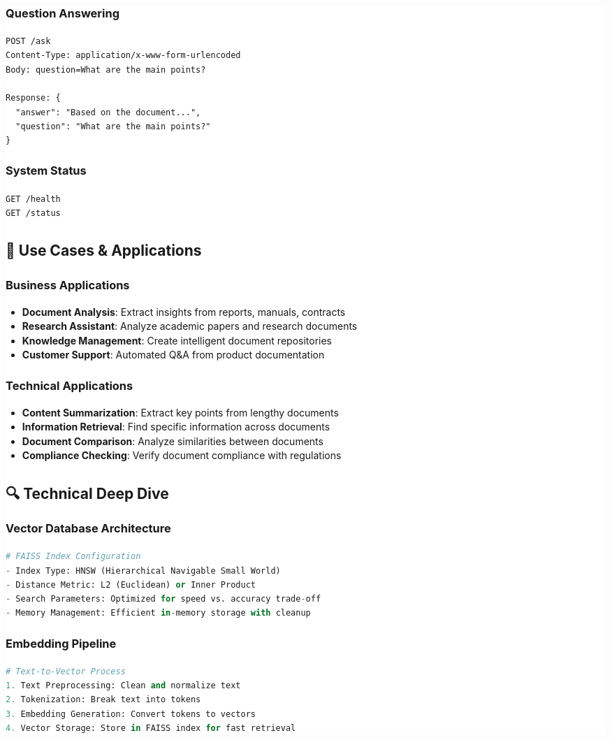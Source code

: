 ### **Question Answering**
```http
POST /ask
Content-Type: application/x-www-form-urlencoded
Body: question=What are the main points?

Response: {
  "answer": "Based on the document...",
  "question": "What are the main points?"
}
```

### **System Status**
```http
GET /health
GET /status
```

## 🎯 Use Cases & Applications

### **Business Applications**
- **Document Analysis**: Extract insights from reports, manuals, contracts
- **Research Assistant**: Analyze academic papers and research documents
- **Knowledge Management**: Create intelligent document repositories
- **Customer Support**: Automated Q&A from product documentation

### **Technical Applications**
- **Content Summarization**: Extract key points from lengthy documents
- **Information Retrieval**: Find specific information across documents
- **Document Comparison**: Analyze similarities between documents
- **Compliance Checking**: Verify document compliance with regulations

## 🔍 Technical Deep Dive

### **Vector Database Architecture**
```python
# FAISS Index Configuration
- Index Type: HNSW (Hierarchical Navigable Small World)
- Distance Metric: L2 (Euclidean) or Inner Product
- Search Parameters: Optimized for speed vs. accuracy trade-off
- Memory Management: Efficient in-memory storage with cleanup
```

### **Embedding Pipeline**
```python
# Text-to-Vector Process
1. Text Preprocessing: Clean and normalize text
2. Tokenization: Break text into tokens
3. Embedding Generation: Convert tokens to vectors
4. Vector Storage: Store in FAISS index for fast retrieval
```
